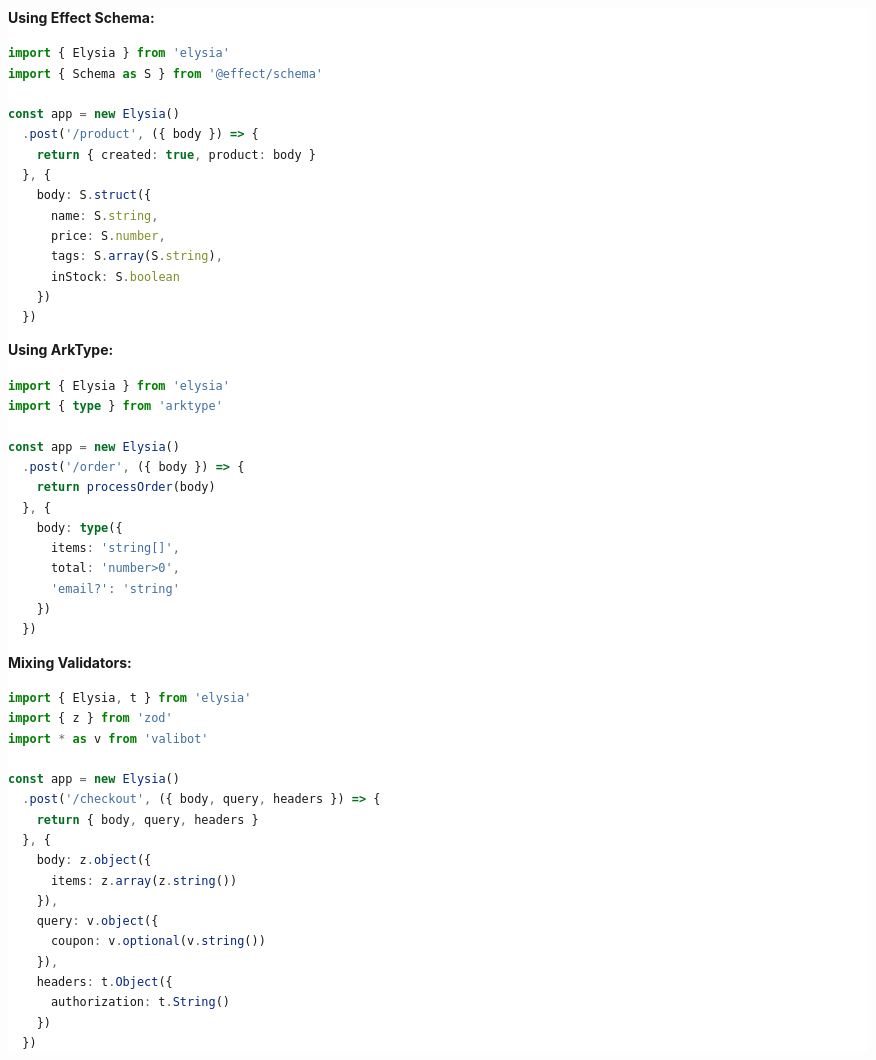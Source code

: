 **Using Effect Schema:**
```typescript
import { Elysia } from 'elysia'
import { Schema as S } from '@effect/schema'

const app = new Elysia()
  .post('/product', ({ body }) => {
    return { created: true, product: body }
  }, {
    body: S.struct({
      name: S.string,
      price: S.number,
      tags: S.array(S.string),
      inStock: S.boolean
    })
  })
```

**Using ArkType:**
```typescript
import { Elysia } from 'elysia'
import { type } from 'arktype'

const app = new Elysia()
  .post('/order', ({ body }) => {
    return processOrder(body)
  }, {
    body: type({
      items: 'string[]',
      total: 'number>0',
      'email?': 'string'
    })
  })
```

**Mixing Validators:**
```typescript
import { Elysia, t } from 'elysia'
import { z } from 'zod'
import * as v from 'valibot'

const app = new Elysia()
  .post('/checkout', ({ body, query, headers }) => {
    return { body, query, headers }
  }, {
    body: z.object({
      items: z.array(z.string())
    }),
    query: v.object({
      coupon: v.optional(v.string())
    }),
    headers: t.Object({
      authorization: t.String()
    })
  })
```
